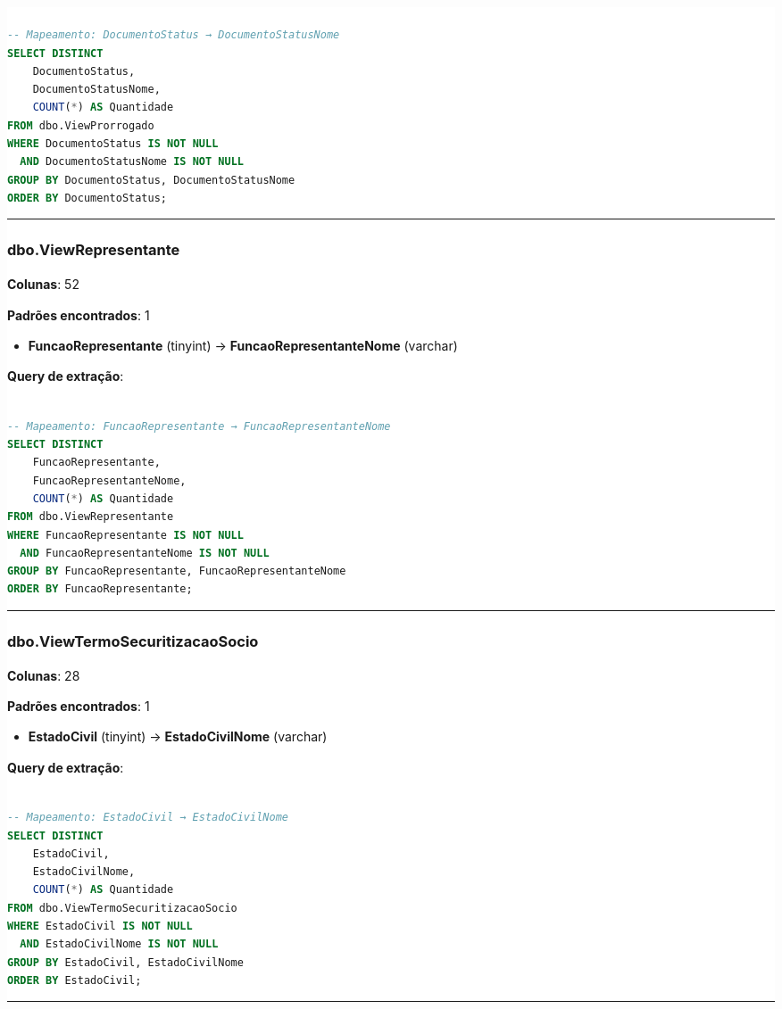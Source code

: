 ```sql

-- Mapeamento: DocumentoStatus → DocumentoStatusNome
SELECT DISTINCT
    DocumentoStatus,
    DocumentoStatusNome,
    COUNT(*) AS Quantidade
FROM dbo.ViewProrrogado
WHERE DocumentoStatus IS NOT NULL
  AND DocumentoStatusNome IS NOT NULL
GROUP BY DocumentoStatus, DocumentoStatusNome
ORDER BY DocumentoStatus;

```

---

### dbo.ViewRepresentante

**Colunas**: 52

**Padrões encontrados**: 1

- **FuncaoRepresentante** (tinyint) → **FuncaoRepresentanteNome** (varchar)

**Query de extração**:

```sql

-- Mapeamento: FuncaoRepresentante → FuncaoRepresentanteNome
SELECT DISTINCT
    FuncaoRepresentante,
    FuncaoRepresentanteNome,
    COUNT(*) AS Quantidade
FROM dbo.ViewRepresentante
WHERE FuncaoRepresentante IS NOT NULL
  AND FuncaoRepresentanteNome IS NOT NULL
GROUP BY FuncaoRepresentante, FuncaoRepresentanteNome
ORDER BY FuncaoRepresentante;

```

---

### dbo.ViewTermoSecuritizacaoSocio

**Colunas**: 28

**Padrões encontrados**: 1

- **EstadoCivil** (tinyint) → **EstadoCivilNome** (varchar)

**Query de extração**:

```sql

-- Mapeamento: EstadoCivil → EstadoCivilNome
SELECT DISTINCT
    EstadoCivil,
    EstadoCivilNome,
    COUNT(*) AS Quantidade
FROM dbo.ViewTermoSecuritizacaoSocio
WHERE EstadoCivil IS NOT NULL
  AND EstadoCivilNome IS NOT NULL
GROUP BY EstadoCivil, EstadoCivilNome
ORDER BY EstadoCivil;

```

---
